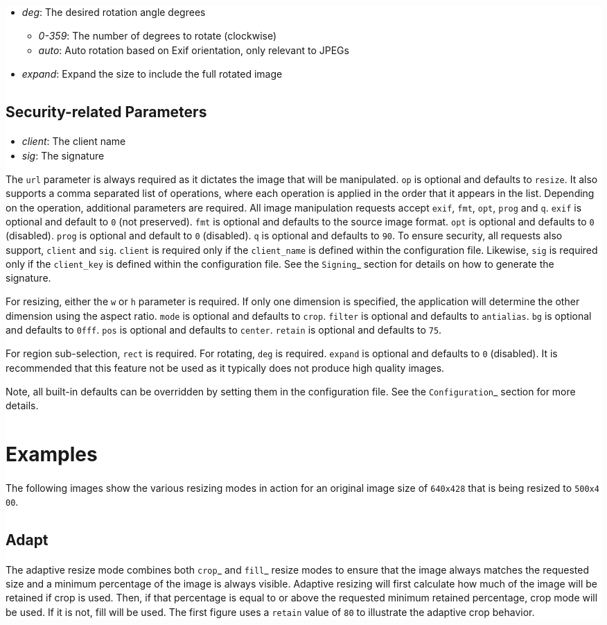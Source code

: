 -  *deg*: The desired rotation angle degrees

   - *0-359*: The number of degrees to rotate (clockwise)
   - *auto*: Auto rotation based on Exif orientation, only relevant to JPEGs

-  *expand*: Expand the size to include the full rotated image

Security-related Parameters
---------------------------

-  *client*: The client name
-  *sig*: The signature

The ``url`` parameter is always required as it dictates the image that
will be manipulated. ``op`` is optional and defaults to ``resize``. It
also supports a comma separated list of operations, where each operation
is applied in the order that it appears in the list. Depending on the
operation, additional parameters are required. All image manipulation
requests accept ``exif``, ``fmt``, ``opt``, ``prog`` and ``q``. ``exif``
is optional and default to ``0`` (not preserved). ``fmt`` is optional
and defaults to the source image format. ``opt`` is optional and
defaults to ``0`` (disabled). ``prog`` is optional and default to ``0``
(disabled). ``q`` is optional and defaults to ``90``. To ensure
security, all requests also support, ``client`` and ``sig``. ``client``
is required only if the ``client_name`` is defined within the
configuration file. Likewise, ``sig`` is required only if the
``client_key`` is defined within the configuration file. See the
`Signing`_ section for details on how to generate the signature.

For resizing, either the ``w`` or ``h`` parameter is required. If only
one dimension is specified, the application will determine the other
dimension using the aspect ratio. ``mode`` is optional and defaults to
``crop``. ``filter`` is optional and defaults to ``antialias``. ``bg``
is optional and defaults to ``0fff``. ``pos`` is optional and defaults
to ``center``. ``retain`` is optional and defaults to ``75``.

For region sub-selection, ``rect`` is required. For rotating, ``deg`` is
required. ``expand`` is optional and defaults to ``0`` (disabled). It is
recommended that this feature not be used as it typically does not
produce high quality images.

Note, all built-in defaults can be overridden by setting them in the
configuration file. See the `Configuration`_ section
for more details.

Examples
========

The following images show the various resizing modes in action for an
original image size of ``640x428`` that is being resized to ``500x400``.

Adapt
-----

The adaptive resize mode combines both `crop`_ and `fill`_ resize modes
to ensure that the image always matches the requested size and a minimum
percentage of the image is always visible. Adaptive resizing will first
calculate how much of the image will be retained if crop is used. Then,
if that percentage is equal to or above the requested minimum retained
percentage, crop mode will be used. If it is not, fill will be used. The
first figure uses a ``retain`` value of ``80`` to illustrate the
adaptive crop behavior.
